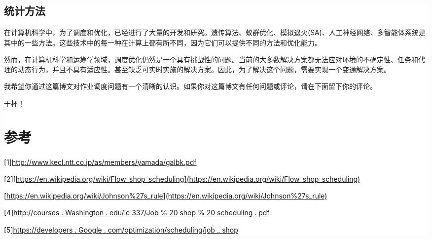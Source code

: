 ## **统计方法**

在计算机科学中，为了调度和优化，已经进行了大量的开发和研究。遗传算法、蚁群优化、模拟退火(SA)、人工神经网络、多智能体系统是其中的一些方法。这些技术中的每一种在计算上都有所不同，因为它们可以提供不同的方法和优化能力。

然而，在计算机科学和运筹学领域，调度优化仍然是一个具有挑战性的问题。当前的大多数解决方案都无法应对环境的不确定性、任务和代理的动态行为，并且不具有适应性。甚至缺乏可实时实施的解决方案。因此，为了解决这个问题，需要实现一个变通解决方案。

我希望你通过这篇博文对作业调度问题有一个清晰的认识。如果你对这篇博文有任何问题或评论，请在下面留下你的评论。

干杯！

# 参考

[1]http://www.kecl.ntt.co.jp/as/members/yamada/galbk.pdf

[2][https://en.wikipedia.org/wiki/Flow_shop_scheduling](https://en.wikipedia.org/wiki/Flow_shop_scheduling)

[https://en.wikipedia.org/wiki/Johnson%27s_rule](https://en.wikipedia.org/wiki/Johnson%27s_rule)

[4][http://courses . Washington . edu/ie 337/Job % 20 shop % 20 scheduling . pdf](http://courses.washington.edu/ie337/Job%20Shop%20Scheduling.pdf)

[5][https://developers . Google . com/optimization/scheduling/job _ shop](https://developers.google.com/optimization/scheduling/job_shop)